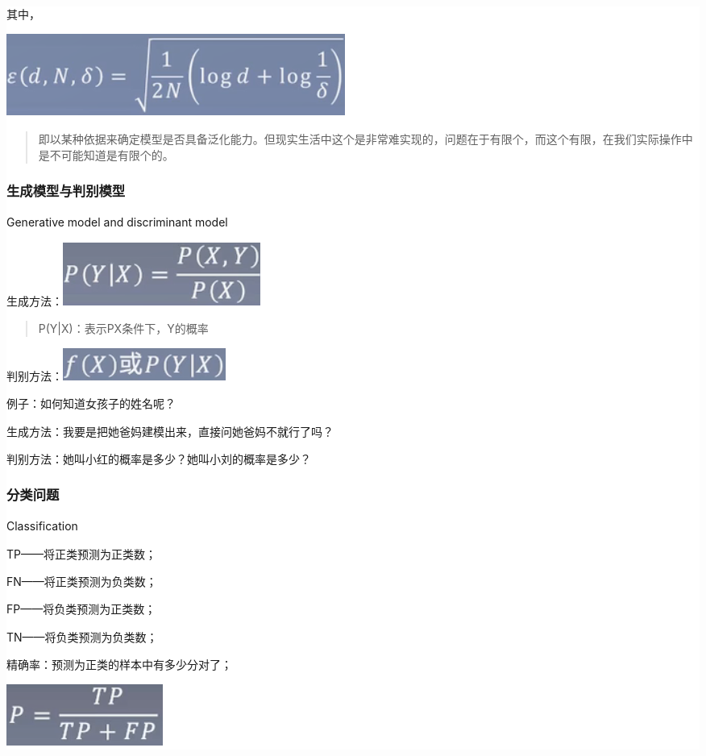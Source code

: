 其中，

![1617693201106](assets/1617693201106.png)

> 即以某种依据来确定模型是否具备泛化能力。但现实生活中这个是非常难实现的，问题在于有限个，而这个有限，在我们实际操作中是不可能知道是有限个的。



### 生成模型与判别模型

Generative model and discriminant model

生成方法：![1617695077923](assets/1617695077923.png)

> P(Y|X)：表示PX条件下，Y的概率

判别方法：![1617695090214](assets/1617695090214.png)

例子：如何知道女孩子的姓名呢？

生成方法：我要是把她爸妈建模出来，直接问她爸妈不就行了吗？

判别方法：她叫小红的概率是多少？她叫小刘的概率是多少？



### 分类问题

Classification

TP——将正类预测为正类数；

FN——将正类预测为负类数；

FP——将负类预测为正类数；

TN——将负类预测为负类数；

精确率：预测为正类的样本中有多少分对了；

![1617695936634](assets/1617695936634.png)
